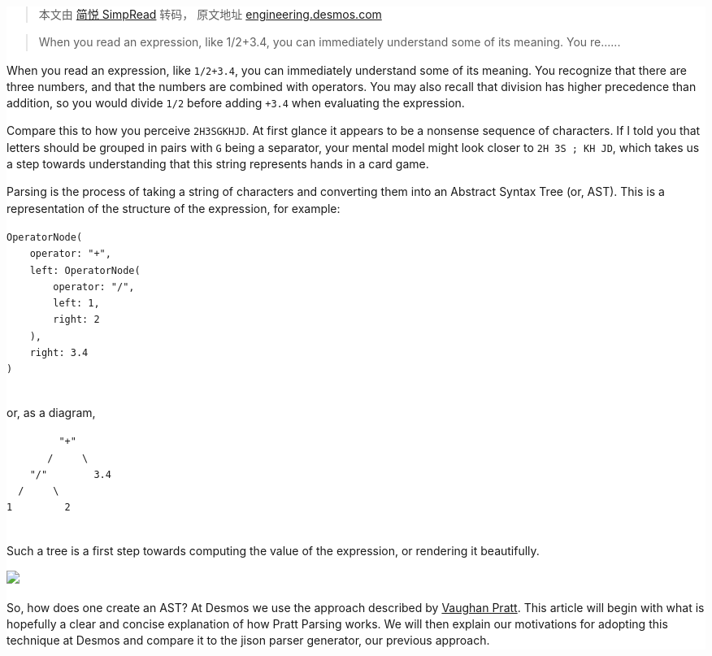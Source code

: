 > 本文由 [简悦 SimpRead](http://ksria.com/simpread/) 转码， 原文地址 [engineering.desmos.com](https://engineering.desmos.com/articles/pratt-parser/)

> When you read an expression, like 1/2+3.4, you can immediately understand some of its meaning. You re......

When you read an expression, like `1/2+3.4`, you can immediately understand some of its meaning. You recognize that there are three numbers, and that the numbers are combined with operators. You may also recall that division has higher precedence than addition, so you would divide `1/2` before adding `+3.4` when evaluating the expression.

Compare this to how you perceive `2H3SGKHJD`. At first glance it appears to be a nonsense sequence of characters. If I told you that letters should be grouped in pairs with `G` being a separator, your mental model might look closer to `2H 3S ; KH JD`, which takes us a step towards understanding that this string represents hands in a card game.

Parsing is the process of taking a string of characters and converting them into an Abstract Syntax Tree (or, AST). This is a representation of the structure of the expression, for example:

```
OperatorNode(
    operator: "+",
    left: OperatorNode(
        operator: "/",
        left: 1,
        right: 2
    ),
    right: 3.4
)


```

or, as a diagram,

```
         "+"
       /     \
    "/"        3.4
  /     \
1         2


```

Such a tree is a first step towards computing the value of the expression, or rendering it beautifully.

![](https://engineering.desmos.com/articles/pratt-parser/mathquill.png)

So, how does one create an AST? At Desmos we use the approach described by [Vaughan Pratt](https://web.archive.org/web/20151223215421/http://hall.org.ua/halls/wizzard/pdf/Vaughan.Pratt.TDOP.pdf). This article will begin with what is hopefully a clear and concise explanation of how Pratt Parsing works. We will then explain our motivations for adopting this technique at Desmos and compare it to the jison parser generator, our previous approach.
